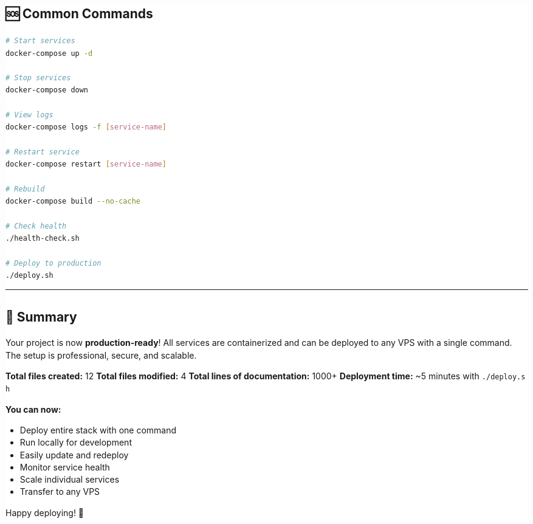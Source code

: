 
## 🆘 Common Commands

```bash
# Start services
docker-compose up -d

# Stop services
docker-compose down

# View logs
docker-compose logs -f [service-name]

# Restart service
docker-compose restart [service-name]

# Rebuild
docker-compose build --no-cache

# Check health
./health-check.sh

# Deploy to production
./deploy.sh
```

---

## 🎉 Summary

Your project is now **production-ready**! All services are containerized and can be deployed to any VPS with a single command. The setup is professional, secure, and scalable.

**Total files created:** 12
**Total files modified:** 4
**Total lines of documentation:** 1000+
**Deployment time:** ~5 minutes with `./deploy.sh`

**You can now:**
- Deploy entire stack with one command
- Run locally for development
- Easily update and redeploy
- Monitor service health
- Scale individual services
- Transfer to any VPS

Happy deploying! 🚀

